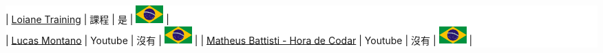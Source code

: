 | [Loiane Training](https://loiane.training/Courses) | 課程 | 是 | <img src="../../../flags/br.jpg" width="40px"> |  
| [Lucas Montano](https://www.youtube.com/channel/UCyHOBY6IDZF9zOKJPou2Rgg ) | Youtube | 沒有 | <img src="../../../flags/br.jpg" width="40px"> |
| [Matheus Battisti - Hora de Codar](https://www.youtube.com/channel/UC2WbG8UgpPaLcFSNJYwtPow) | Youtube | 沒有 | <img src="../../../flags/br.jpg" width="40px"> |  